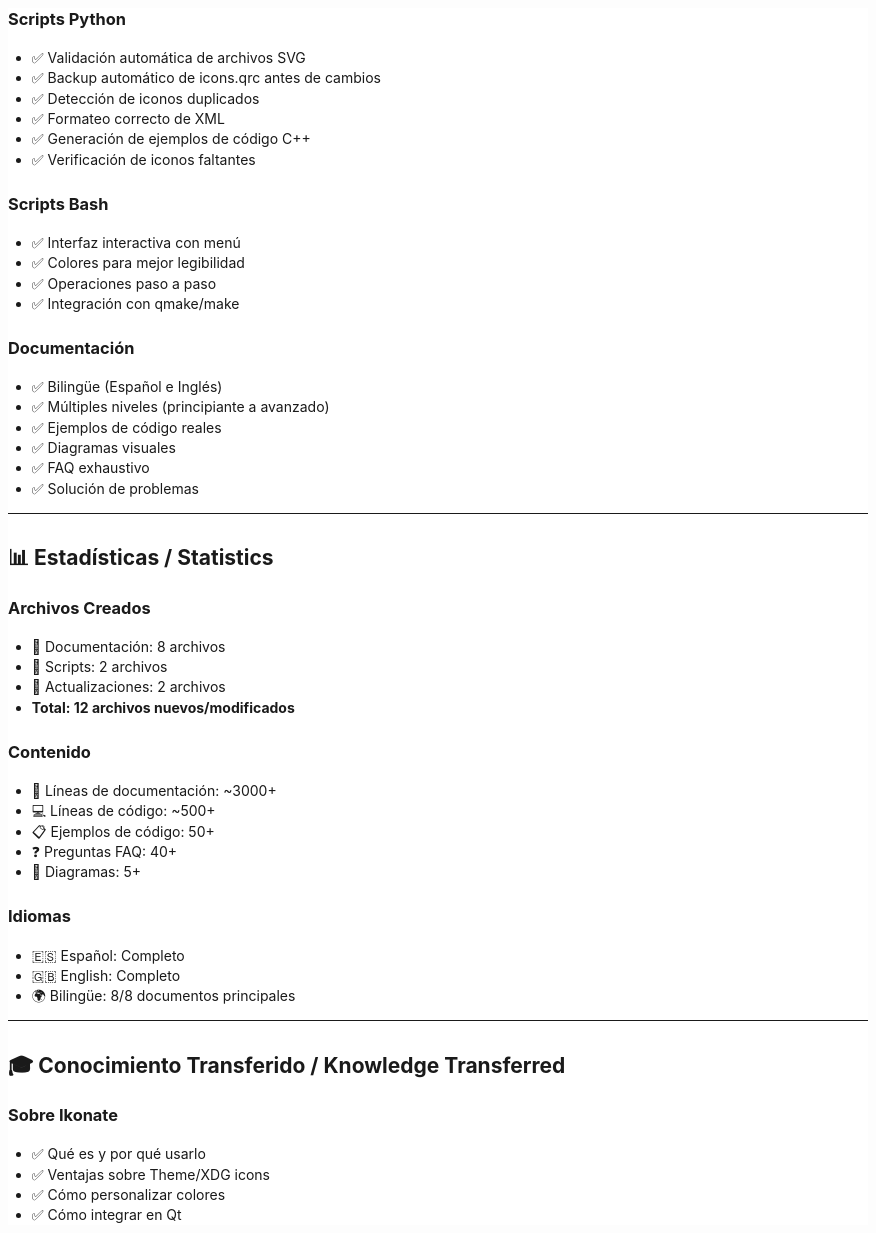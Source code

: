 ### Scripts Python
- ✅ Validación automática de archivos SVG
- ✅ Backup automático de icons.qrc antes de cambios
- ✅ Detección de iconos duplicados
- ✅ Formateo correcto de XML
- ✅ Generación de ejemplos de código C++
- ✅ Verificación de iconos faltantes

### Scripts Bash
- ✅ Interfaz interactiva con menú
- ✅ Colores para mejor legibilidad
- ✅ Operaciones paso a paso
- ✅ Integración con qmake/make

### Documentación
- ✅ Bilingüe (Español e Inglés)
- ✅ Múltiples niveles (principiante a avanzado)
- ✅ Ejemplos de código reales
- ✅ Diagramas visuales
- ✅ FAQ exhaustivo
- ✅ Solución de problemas

---

## 📊 Estadísticas / Statistics

### Archivos Creados
- 📄 Documentación: 8 archivos
- 🔧 Scripts: 2 archivos
- 📝 Actualizaciones: 2 archivos
- **Total: 12 archivos nuevos/modificados**

### Contenido
- 📝 Líneas de documentación: ~3000+
- 💻 Líneas de código: ~500+
- 📋 Ejemplos de código: 50+
- ❓ Preguntas FAQ: 40+
- 🎨 Diagramas: 5+

### Idiomas
- 🇪🇸 Español: Completo
- 🇬🇧 English: Completo
- 🌍 Bilingüe: 8/8 documentos principales

---

## 🎓 Conocimiento Transferido / Knowledge Transferred

### Sobre Ikonate
- ✅ Qué es y por qué usarlo
- ✅ Ventajas sobre Theme/XDG icons
- ✅ Cómo personalizar colores
- ✅ Cómo integrar en Qt
